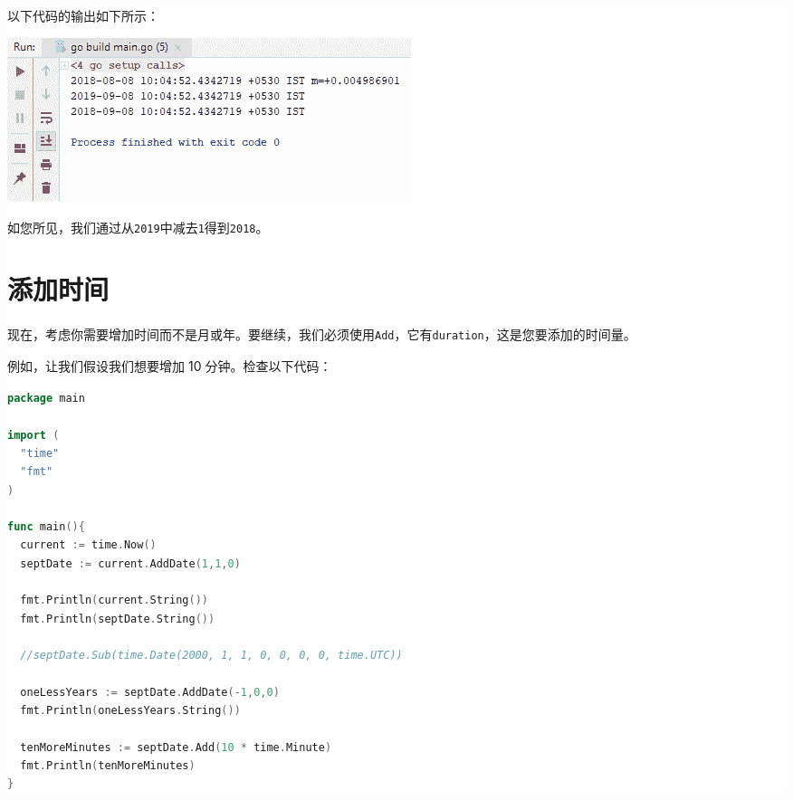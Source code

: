以下代码的输出如下所示：

![](img/d3c6bec3-33f8-4673-ac4b-5de57621287d.png)

如您所见，我们通过从`2019`中减去`1`得到`2018`。









# 添加时间





现在，考虑你需要增加时间而不是月或年。要继续，我们必须使用`Add`，它有`duration`，这是您要添加的时间量。

例如，让我们假设我们想要增加 10 分钟。检查以下代码：

```go
package main

import (
  "time"
  "fmt"
)

func main(){
  current := time.Now()
  septDate := current.AddDate(1,1,0)

  fmt.Println(current.String())
  fmt.Println(septDate.String())

  //septDate.Sub(time.Date(2000, 1, 1, 0, 0, 0, 0, time.UTC))

  oneLessYears := septDate.AddDate(-1,0,0)
  fmt.Println(oneLessYears.String())

  tenMoreMinutes := septDate.Add(10 * time.Minute)
  fmt.Println(tenMoreMinutes)
}
```
